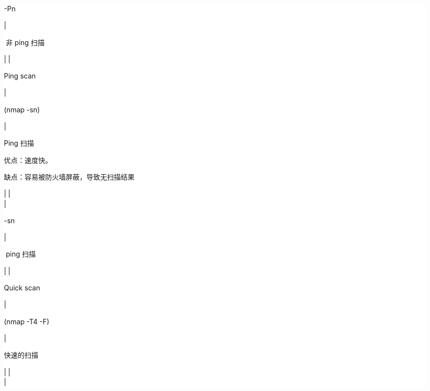 -Pn

 | 

 非 ping 扫描

 |
| 

Ping scan

 | 

(nmap -sn)

 | 

Ping 扫描

优点：速度快。

缺点：容易被防火墙屏蔽，导致无扫描结果

 |
|   
 | 

-sn

 | 

 ping 扫描

 |
| 

Quick scan

 | 

(nmap -T4 -F)

 | 

快速的扫描

 |
|   
 | 
